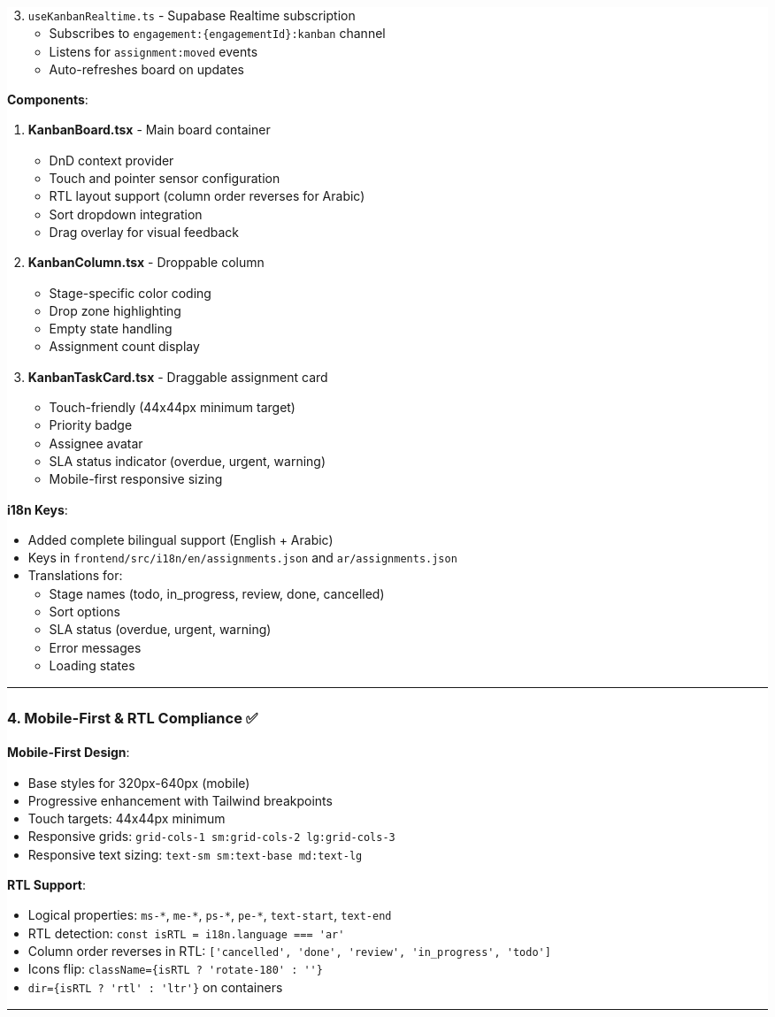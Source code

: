 3. `useKanbanRealtime.ts` - Supabase Realtime subscription
   - Subscribes to `engagement:{engagementId}:kanban` channel
   - Listens for `assignment:moved` events
   - Auto-refreshes board on updates

**Components**:

1. **KanbanBoard.tsx** - Main board container
   - DnD context provider
   - Touch and pointer sensor configuration
   - RTL layout support (column order reverses for Arabic)
   - Sort dropdown integration
   - Drag overlay for visual feedback

2. **KanbanColumn.tsx** - Droppable column
   - Stage-specific color coding
   - Drop zone highlighting
   - Empty state handling
   - Assignment count display

3. **KanbanTaskCard.tsx** - Draggable assignment card
   - Touch-friendly (44x44px minimum target)
   - Priority badge
   - Assignee avatar
   - SLA status indicator (overdue, urgent, warning)
   - Mobile-first responsive sizing

**i18n Keys**:
- Added complete bilingual support (English + Arabic)
- Keys in `frontend/src/i18n/en/assignments.json` and `ar/assignments.json`
- Translations for:
  - Stage names (todo, in_progress, review, done, cancelled)
  - Sort options
  - SLA status (overdue, urgent, warning)
  - Error messages
  - Loading states

---

### 4. Mobile-First & RTL Compliance ✅

**Mobile-First Design**:
- Base styles for 320px-640px (mobile)
- Progressive enhancement with Tailwind breakpoints
- Touch targets: 44x44px minimum
- Responsive grids: `grid-cols-1 sm:grid-cols-2 lg:grid-cols-3`
- Responsive text sizing: `text-sm sm:text-base md:text-lg`

**RTL Support**:
- Logical properties: `ms-*`, `me-*`, `ps-*`, `pe-*`, `text-start`, `text-end`
- RTL detection: `const isRTL = i18n.language === 'ar'`
- Column order reverses in RTL: `['cancelled', 'done', 'review', 'in_progress', 'todo']`
- Icons flip: `className={isRTL ? 'rotate-180' : ''}`
- `dir={isRTL ? 'rtl' : 'ltr'}` on containers

---